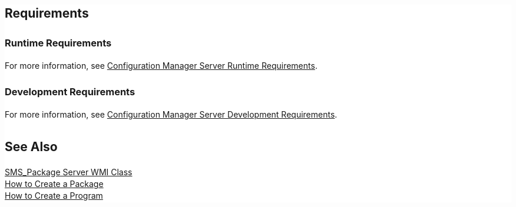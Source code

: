 ## Requirements  

### Runtime Requirements  
 For more information, see [Configuration Manager Server Runtime Requirements](../../../../../develop/core/reqs/server-runtime-requirements.md).  

### Development Requirements  
 For more information, see [Configuration Manager Server Development Requirements](../../../../../develop/core/reqs/server-development-requirements.md).  

## See Also  
 [SMS_Package Server WMI Class](../../../../../develop/reference/core/servers/configure/sms_package-server-wmi-class.md)   
 [How to Create a Package](../../../../../develop/core/servers/configure/how-to-create-a-package.md)   
 [How to Create a Program](../../../../../develop/core/servers/configure/how-to-create-a-program.md)
